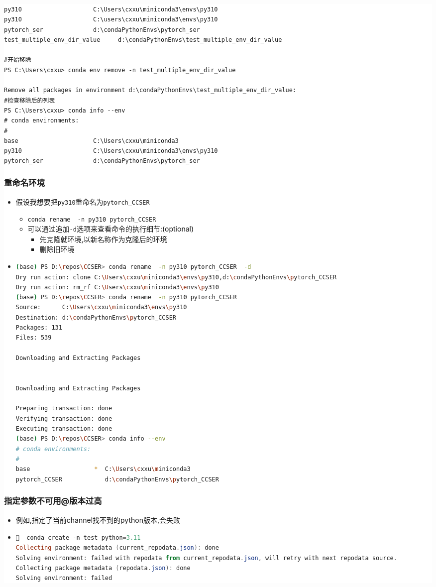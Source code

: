   ```
  py310                    C:\Users\cxxu\miniconda3\envs\py310
  py310                    C:\users\cxxu\miniconda3\envs\py310
  pytorch_ser              d:\condaPythonEnvs\pytorch_ser
  test_multiple_env_dir_value     d:\condaPythonEnvs\test_multiple_env_dir_value
  
  #开始移除
  PS C:\Users\cxxu> conda env remove -n test_multiple_env_dir_value
  
  Remove all packages in environment d:\condaPythonEnvs\test_multiple_env_dir_value:
  #检查移除后的列表
  PS C:\Users\cxxu> conda info --env
  # conda environments:
  #
  base                     C:\Users\cxxu\miniconda3
  py310                    C:\Users\cxxu\miniconda3\envs\py310
  pytorch_ser              d:\condaPythonEnvs\pytorch_ser
  ```

### 重命名环境

- 假设我想要把`py310`重命名为`pytorch_CCSER`
  - `conda rename  -n py310 pytorch_CCSER `
  - 可以通过追加`-d`选项来查看命令的执行细节:(optional)
    - 先克隆就环境,以新名称作为克隆后的环境
    - 删除旧环境

- ```bash
  (base) PS D:\repos\CCSER> conda rename  -n py310 pytorch_CCSER  -d
  Dry run action: clone C:\Users\cxxu\miniconda3\envs\py310,d:\condaPythonEnvs\pytorch_CCSER
  Dry run action: rm_rf C:\Users\cxxu\miniconda3\envs\py310
  (base) PS D:\repos\CCSER> conda rename  -n py310 pytorch_CCSER
  Source:      C:\Users\cxxu\miniconda3\envs\py310
  Destination: d:\condaPythonEnvs\pytorch_CCSER
  Packages: 131
  Files: 539
  
  Downloading and Extracting Packages
  
  
  Downloading and Extracting Packages
  
  Preparing transaction: done
  Verifying transaction: done
  Executing transaction: done
  (base) PS D:\repos\CCSER> conda info --env
  # conda environments:
  #
  base                  *  C:\Users\cxxu\miniconda3
  pytorch_CCSER            d:\condaPythonEnvs\pytorch_CCSER
  ```

  

### 指定参数不可用@版本过高

- 例如,指定了当前channel找不到的python版本,会失败

- ```powershell
  🚀  conda create -n test python=3.11
  Collecting package metadata (current_repodata.json): done
  Solving environment: failed with repodata from current_repodata.json, will retry with next repodata source.
  Collecting package metadata (repodata.json): done
  Solving environment: failed
  ```